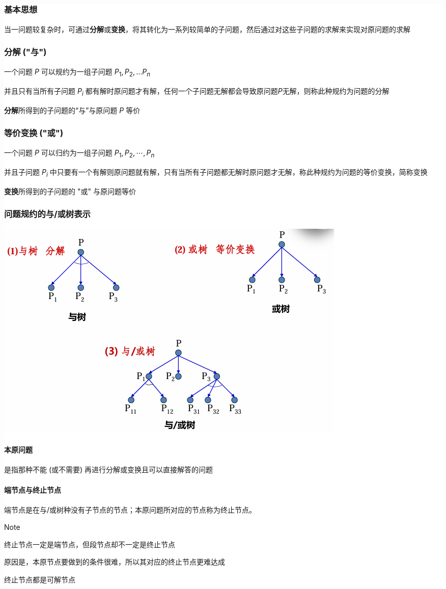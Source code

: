 ### 基本思想

当一问题较复杂时，可通过**分解**或**变换**，将其转化为一系列较简单的子问题，然后通过对这些子问题的求解来实现对原问题的求解

### 分解 ("与")

一个问题 $P$ 可以规约为一组子问题 $P_1,P_2,…P_n$

并且只有当所有子问题 $P_i$ 都有解时原问题才有解，任何一个子问题无解都会导致原问题$P$无解，则称此种规约为问题的分解

**分解**所得到的子问题的“与”与原问题 $P$ 等价

### 等价变换 ("或")

一个问题 $P$ 可以归约为一组子问题 $P_1,P_2,\cdots ,P_n$

并且子问题 $P_i$ 中只要有一个有解则原问题就有解，只有当所有子问题都无解时原问题才无解，称此种规约为问题的等价变换，简称变换

**变换**所得到的子问题的 "或" 与原问题等价

### 问题规约的与/或树表示

  ![与或树图示](./image/与或树图示.png)

#### 本原问题

是指那种不能 (或不需要) 再进行分解或变换且可以直接解答的问题

#### 端节点与终止节点

端节点是在与/或树种没有子节点的节点；本原问题所对应的节点称为终止节点。

> [!NOTE]
>
> 终止节点一定是端节点，但段节点却不一定是终止节点
>
> 原因是，本原节点要做到的条件很难，所以其对应的终止节点更难达成
>
> 终止节点都是可解节点
